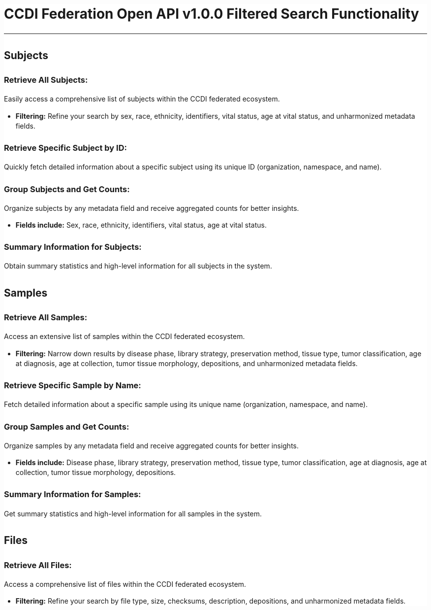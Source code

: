 # CCDI Federation Open API v1.0.0 Filtered Search Functionality
---

## Subjects

### Retrieve All Subjects:
Easily access a comprehensive list of subjects within the CCDI federated ecosystem.
- **Filtering:** Refine your search by sex, race, ethnicity, identifiers, vital status, age at vital status, and unharmonized metadata fields.

### Retrieve Specific Subject by ID:
Quickly fetch detailed information about a specific subject using its unique ID (organization, namespace, and name).

### Group Subjects and Get Counts:
Organize subjects by any metadata field and receive aggregated counts for better insights.
- **Fields include:** Sex, race, ethnicity, identifiers, vital status, age at vital status.

### Summary Information for Subjects:
Obtain summary statistics and high-level information for all subjects in the system.

## Samples

### Retrieve All Samples:
Access an extensive list of samples within the CCDI federated ecosystem.
- **Filtering:** Narrow down results by disease phase, library strategy, preservation method, tissue type, tumor classification, age at diagnosis, age at collection, tumor tissue morphology, depositions, and unharmonized metadata fields.

### Retrieve Specific Sample by Name:
Fetch detailed information about a specific sample using its unique name (organization, namespace, and name).

### Group Samples and Get Counts:
Organize samples by any metadata field and receive aggregated counts for better insights.
- **Fields include:** Disease phase, library strategy, preservation method, tissue type, tumor classification, age at diagnosis, age at collection, tumor tissue morphology, depositions.

### Summary Information for Samples:
Get summary statistics and high-level information for all samples in the system.

## Files

### Retrieve All Files:
Access a comprehensive list of files within the CCDI federated ecosystem.
- **Filtering:** Refine your search by file type, size, checksums, description, depositions, and unharmonized metadata fields.
